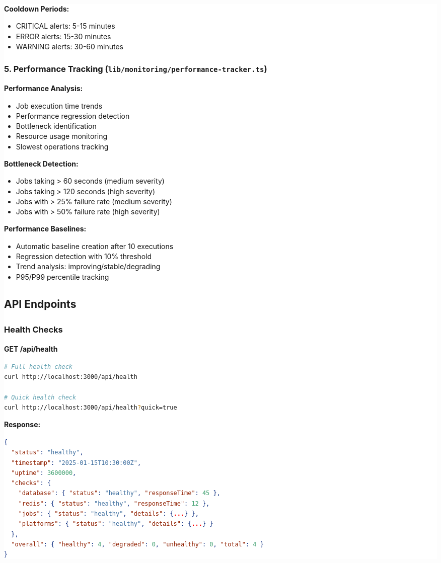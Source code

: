 **Cooldown Periods:**
- CRITICAL alerts: 5-15 minutes
- ERROR alerts: 15-30 minutes
- WARNING alerts: 30-60 minutes

### 5. Performance Tracking (`lib/monitoring/performance-tracker.ts`)

**Performance Analysis:**
- Job execution time trends
- Performance regression detection
- Bottleneck identification
- Resource usage monitoring
- Slowest operations tracking

**Bottleneck Detection:**
- Jobs taking > 60 seconds (medium severity)
- Jobs taking > 120 seconds (high severity)
- Jobs with > 25% failure rate (medium severity)
- Jobs with > 50% failure rate (high severity)

**Performance Baselines:**
- Automatic baseline creation after 10 executions
- Regression detection with 10% threshold
- Trend analysis: improving/stable/degrading
- P95/P99 percentile tracking

## API Endpoints

### Health Checks

**GET /api/health**
```bash
# Full health check
curl http://localhost:3000/api/health

# Quick health check
curl http://localhost:3000/api/health?quick=true
```

**Response:**
```json
{
  "status": "healthy",
  "timestamp": "2025-01-15T10:30:00Z",
  "uptime": 3600000,
  "checks": {
    "database": { "status": "healthy", "responseTime": 45 },
    "redis": { "status": "healthy", "responseTime": 12 },
    "jobs": { "status": "healthy", "details": {...} },
    "platforms": { "status": "healthy", "details": {...} }
  },
  "overall": { "healthy": 4, "degraded": 0, "unhealthy": 0, "total": 4 }
}
```
